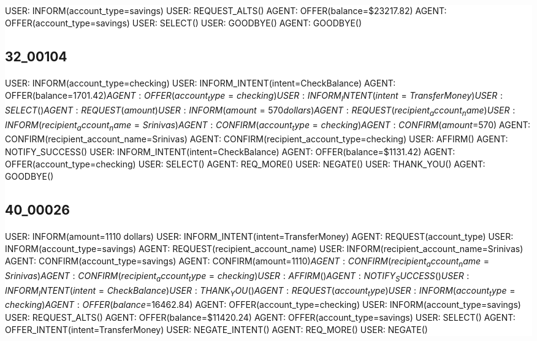 USER: INFORM(account_type=savings)
USER: REQUEST_ALTS()
AGENT: OFFER(balance=$23217.82)
AGENT: OFFER(account_type=savings)
USER: SELECT()
USER: GOODBYE()
AGENT: GOODBYE()

## 32_00104
USER: INFORM(account_type=checking)
USER: INFORM_INTENT(intent=CheckBalance)
AGENT: OFFER(balance=$1701.42)
AGENT: OFFER(account_type=checking)
USER: INFORM_INTENT(intent=TransferMoney)
USER: SELECT()
AGENT: REQUEST(amount)
USER: INFORM(amount=570 dollars)
AGENT: REQUEST(recipient_account_name)
USER: INFORM(recipient_account_name=Srinivas)
AGENT: CONFIRM(account_type=checking)
AGENT: CONFIRM(amount=$570)
AGENT: CONFIRM(recipient_account_name=Srinivas)
AGENT: CONFIRM(recipient_account_type=checking)
USER: AFFIRM()
AGENT: NOTIFY_SUCCESS()
USER: INFORM_INTENT(intent=CheckBalance)
AGENT: OFFER(balance=$1131.42)
AGENT: OFFER(account_type=checking)
USER: SELECT()
AGENT: REQ_MORE()
USER: NEGATE()
USER: THANK_YOU()
AGENT: GOODBYE()

## 40_00026
USER: INFORM(amount=1110 dollars)
USER: INFORM_INTENT(intent=TransferMoney)
AGENT: REQUEST(account_type)
USER: INFORM(account_type=savings)
AGENT: REQUEST(recipient_account_name)
USER: INFORM(recipient_account_name=Srinivas)
AGENT: CONFIRM(account_type=savings)
AGENT: CONFIRM(amount=$1110)
AGENT: CONFIRM(recipient_account_name=Srinivas)
AGENT: CONFIRM(recipient_account_type=checking)
USER: AFFIRM()
AGENT: NOTIFY_SUCCESS()
USER: INFORM_INTENT(intent=CheckBalance)
USER: THANK_YOU()
AGENT: REQUEST(account_type)
USER: INFORM(account_type=checking)
AGENT: OFFER(balance=$16462.84)
AGENT: OFFER(account_type=checking)
USER: INFORM(account_type=savings)
USER: REQUEST_ALTS()
AGENT: OFFER(balance=$11420.24)
AGENT: OFFER(account_type=savings)
USER: SELECT()
AGENT: OFFER_INTENT(intent=TransferMoney)
USER: NEGATE_INTENT()
AGENT: REQ_MORE()
USER: NEGATE()